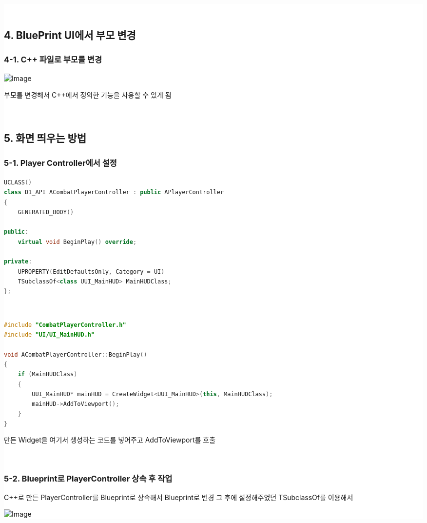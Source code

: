```cpp
```

   
   

## 4. BluePrint UI에서 부모 변경
### 4-1. C++ 파일로 부모를 변경
![Image](https://github.com/user-attachments/assets/53c6798c-60c2-431f-a18d-71e607b3cdb4)

부모를 변경해서 C++에서 정의한 기능을 사용할 수 있게 됨

   
   

## 5. 화면 띄우는 방법
### 5-1. Player Controller에서 설정
```cpp
UCLASS()
class D1_API ACombatPlayerController : public APlayerController
{
	GENERATED_BODY()
	
public:
	virtual void BeginPlay() override;

private:
	UPROPERTY(EditDefaultsOnly, Category = UI)
	TSubclassOf<class UUI_MainHUD> MainHUDClass;
};
```
   
```cpp
#include "CombatPlayerController.h"
#include "UI/UI_MainHUD.h"

void ACombatPlayerController::BeginPlay()
{
	if (MainHUDClass)
	{
		UUI_MainHUD* mainHUD = CreateWidget<UUI_MainHUD>(this, MainHUDClass);
		mainHUD->AddToViewport();
	}
}
```
만든 Widget을 여기서 생성하는 코드를 넣어주고 AddToViewport를 호출

   

### 5-2. Blueprint로 PlayerController 상속 후 작업
C++로 만든 PlayerController를 Blueprint로 상속해서 Blueprint로 변경
그 후에 설정해주었던 TSubclassOf를 이용해서

![Image](https://github.com/user-attachments/assets/6e3baf97-c97b-4184-b958-4503d517bb5b)
